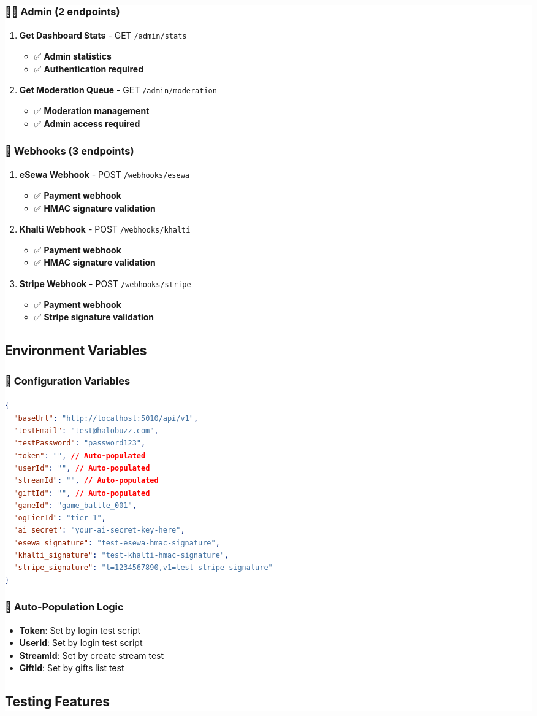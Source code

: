 ### 👨‍💼 **Admin** (2 endpoints)
1. **Get Dashboard Stats** - GET `/admin/stats`
   - ✅ **Admin statistics**
   - ✅ **Authentication required**

2. **Get Moderation Queue** - GET `/admin/moderation`
   - ✅ **Moderation management**
   - ✅ **Admin access required**

### 🔗 **Webhooks** (3 endpoints)
1. **eSewa Webhook** - POST `/webhooks/esewa`
   - ✅ **Payment webhook**
   - ✅ **HMAC signature validation**

2. **Khalti Webhook** - POST `/webhooks/khalti`
   - ✅ **Payment webhook**
   - ✅ **HMAC signature validation**

3. **Stripe Webhook** - POST `/webhooks/stripe`
   - ✅ **Payment webhook**
   - ✅ **Stripe signature validation**

## Environment Variables

### 🔧 **Configuration Variables**
```json
{
  "baseUrl": "http://localhost:5010/api/v1",
  "testEmail": "test@halobuzz.com",
  "testPassword": "password123",
  "token": "", // Auto-populated
  "userId": "", // Auto-populated
  "streamId": "", // Auto-populated
  "giftId": "", // Auto-populated
  "gameId": "game_battle_001",
  "ogTierId": "tier_1",
  "ai_secret": "your-ai-secret-key-here",
  "esewa_signature": "test-esewa-hmac-signature",
  "khalti_signature": "test-khalti-hmac-signature",
  "stripe_signature": "t=1234567890,v1=test-stripe-signature"
}
```

### 🔄 **Auto-Population Logic**
- **Token**: Set by login test script
- **UserId**: Set by login test script
- **StreamId**: Set by create stream test
- **GiftId**: Set by gifts list test

## Testing Features
